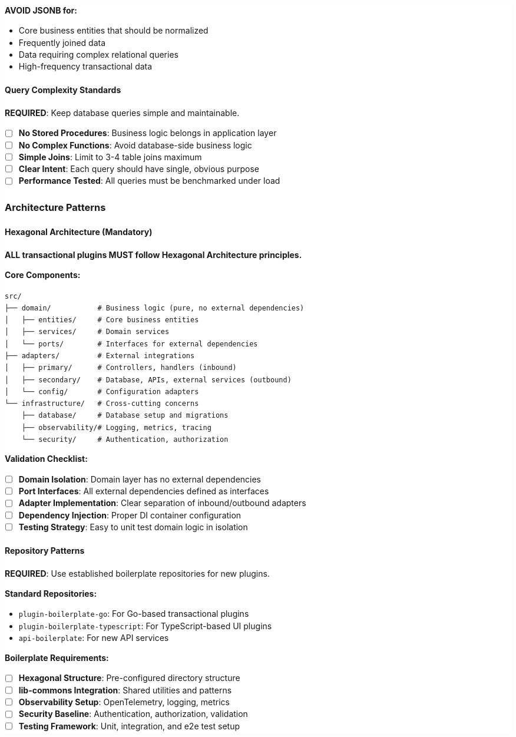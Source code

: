 **AVOID JSONB for:**
- Core business entities that should be normalized
- Frequently joined data
- Data requiring complex relational queries
- High-frequency transactional data

#### Query Complexity Standards
**REQUIRED**: Keep database queries simple and maintainable.

- [ ] **No Stored Procedures**: Business logic belongs in application layer
- [ ] **No Complex Functions**: Avoid database-side business logic
- [ ] **Simple Joins**: Limit to 3-4 table joins maximum
- [ ] **Clear Intent**: Each query should have single, obvious purpose
- [ ] **Performance Tested**: All queries must be benchmarked under load

### Architecture Patterns

#### Hexagonal Architecture (Mandatory)
**ALL transactional plugins MUST follow Hexagonal Architecture principles.**

**Core Components:**
```
src/
├── domain/           # Business logic (pure, no external dependencies)
│   ├── entities/     # Core business entities
│   ├── services/     # Domain services
│   └── ports/        # Interfaces for external dependencies
├── adapters/         # External integrations
│   ├── primary/      # Controllers, handlers (inbound)
│   ├── secondary/    # Database, APIs, external services (outbound)
│   └── config/       # Configuration adapters
└── infrastructure/   # Cross-cutting concerns
    ├── database/     # Database setup and migrations
    ├── observability/# Logging, metrics, tracing
    └── security/     # Authentication, authorization
```

**Validation Checklist:**
- [ ] **Domain Isolation**: Domain layer has no external dependencies
- [ ] **Port Interfaces**: All external dependencies defined as interfaces
- [ ] **Adapter Implementation**: Clear separation of inbound/outbound adapters
- [ ] **Dependency Injection**: Proper DI container configuration
- [ ] **Testing Strategy**: Easy to unit test domain logic in isolation

#### Repository Patterns

**REQUIRED**: Use established boilerplate repositories for new plugins.

**Standard Repositories:**
- `plugin-boilerplate-go`: For Go-based transactional plugins
- `plugin-boilerplate-typescript`: For TypeScript-based UI plugins
- `api-boilerplate`: For new API services

**Boilerplate Requirements:**
- [ ] **Hexagonal Structure**: Pre-configured directory structure
- [ ] **lib-commons Integration**: Shared utilities and patterns
- [ ] **Observability Setup**: OpenTelemetry, logging, metrics
- [ ] **Security Baseline**: Authentication, authorization, validation
- [ ] **Testing Framework**: Unit, integration, and e2e test setup
